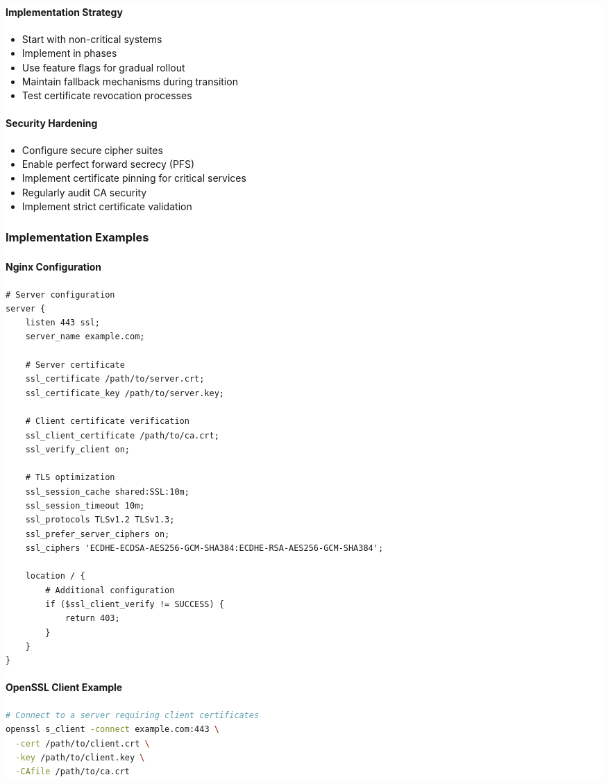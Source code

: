 #### Implementation Strategy

- Start with non-critical systems
- Implement in phases
- Use feature flags for gradual rollout
- Maintain fallback mechanisms during transition
- Test certificate revocation processes

#### Security Hardening

- Configure secure cipher suites
- Enable perfect forward secrecy (PFS)
- Implement certificate pinning for critical services
- Regularly audit CA security
- Implement strict certificate validation

### Implementation Examples

#### Nginx Configuration

```nginx
# Server configuration
server {
    listen 443 ssl;
    server_name example.com;

    # Server certificate
    ssl_certificate /path/to/server.crt;
    ssl_certificate_key /path/to/server.key;

    # Client certificate verification
    ssl_client_certificate /path/to/ca.crt;
    ssl_verify_client on;

    # TLS optimization
    ssl_session_cache shared:SSL:10m;
    ssl_session_timeout 10m;
    ssl_protocols TLSv1.2 TLSv1.3;
    ssl_prefer_server_ciphers on;
    ssl_ciphers 'ECDHE-ECDSA-AES256-GCM-SHA384:ECDHE-RSA-AES256-GCM-SHA384';

    location / {
        # Additional configuration
        if ($ssl_client_verify != SUCCESS) {
            return 403;
        }
    }
}
```

#### OpenSSL Client Example

```bash
# Connect to a server requiring client certificates
openssl s_client -connect example.com:443 \
  -cert /path/to/client.crt \
  -key /path/to/client.key \
  -CAfile /path/to/ca.crt
```
